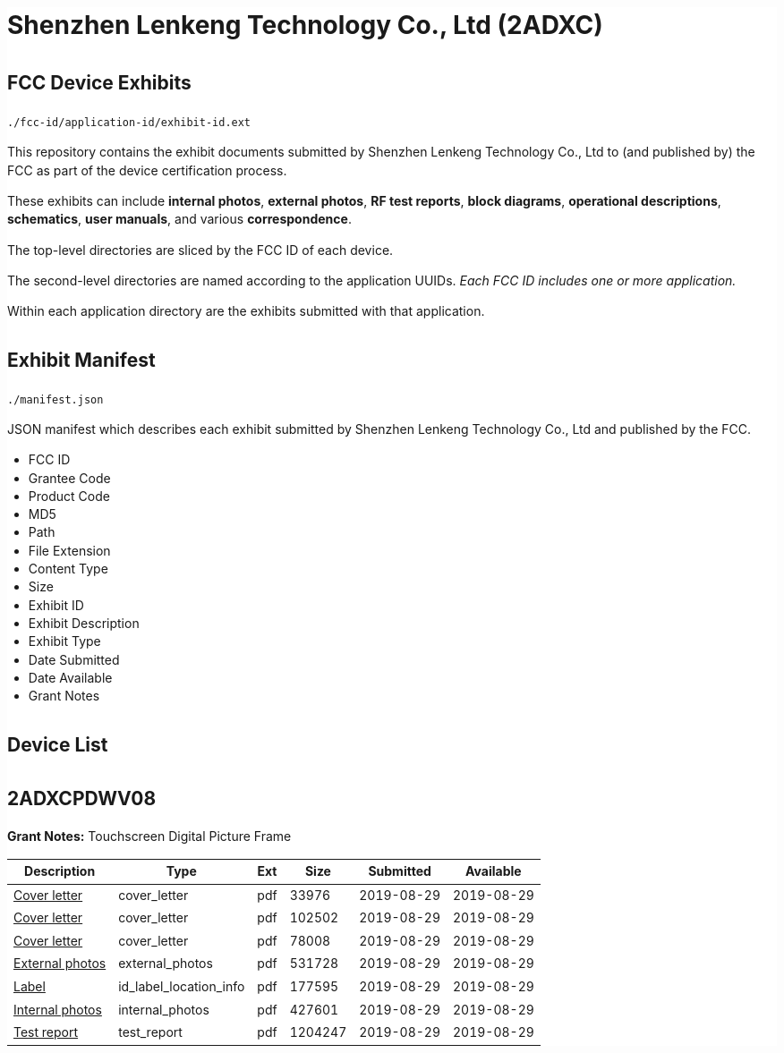 # Shenzhen Lenkeng Technology Co., Ltd (2ADXC)
## FCC Device Exhibits

```
./fcc-id/application-id/exhibit-id.ext
```

This repository contains the exhibit documents submitted by Shenzhen Lenkeng Technology Co., Ltd to (and published by) the FCC as part of the device certification process.

These exhibits can include **internal photos**, **external photos**, **RF test reports**, **block diagrams**, **operational descriptions**, **schematics**, **user manuals**, and various **correspondence**.

The top-level directories are sliced by the FCC ID of each device.

The second-level directories are named according to the application UUIDs. *Each FCC ID includes one or more application.*

Within each application directory are the exhibits submitted with that application. 

## Exhibit Manifest

```
./manifest.json
```

JSON manifest which describes each exhibit submitted by Shenzhen Lenkeng Technology Co., Ltd and published by the FCC.

- FCC ID
- Grantee Code
- Product Code
- MD5
- Path
- File Extension
- Content Type
- Size
- Exhibit ID
- Exhibit Description
- Exhibit Type
- Date Submitted
- Date Available
- Grant Notes

## Device List
## 2ADXCPDWV08
**Grant Notes:** Touchscreen Digital Picture Frame

| Description | Type | Ext | Size | Submitted | Available |
| ----------- | ---- | --- | ---- | --------- | --------- |
| [Cover letter](2ADXCPDWV08/9ec3039f4b764e4b3650f7b0f50eba59/4420032.pdf) | cover_letter | pdf | 33976 | 2019-08-29 | 2019-08-29 |
| [Cover letter](2ADXCPDWV08/9ec3039f4b764e4b3650f7b0f50eba59/4420033.pdf) | cover_letter | pdf | 102502 | 2019-08-29 | 2019-08-29 |
| [Cover letter](2ADXCPDWV08/9ec3039f4b764e4b3650f7b0f50eba59/4420031.pdf) | cover_letter | pdf | 78008 | 2019-08-29 | 2019-08-29 |
| [External photos](2ADXCPDWV08/9ec3039f4b764e4b3650f7b0f50eba59/4420034.pdf) | external_photos | pdf | 531728 | 2019-08-29 | 2019-08-29 |
| [Label](2ADXCPDWV08/9ec3039f4b764e4b3650f7b0f50eba59/4420035.pdf) | id_label_location_info | pdf | 177595 | 2019-08-29 | 2019-08-29 |
| [Internal photos](2ADXCPDWV08/9ec3039f4b764e4b3650f7b0f50eba59/4420036.pdf) | internal_photos | pdf | 427601 | 2019-08-29 | 2019-08-29 |
| [Test report](2ADXCPDWV08/9ec3039f4b764e4b3650f7b0f50eba59/4420055.pdf) | test_report | pdf | 1204247 | 2019-08-29 | 2019-08-29 |